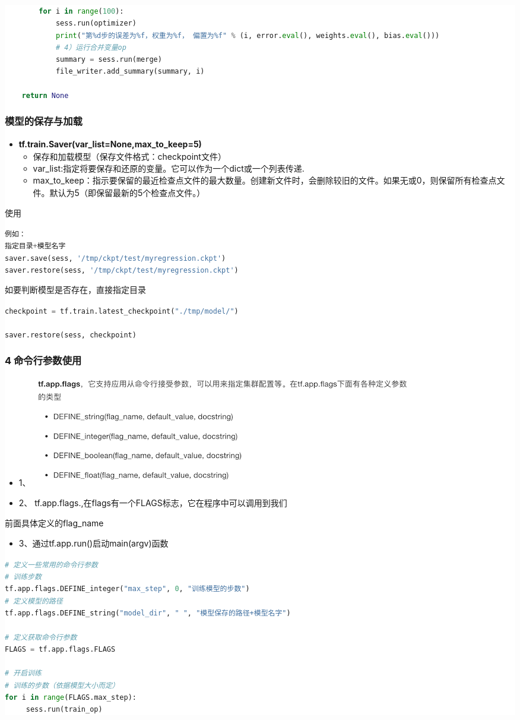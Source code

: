 ```python
        for i in range(100):
            sess.run(optimizer)
            print("第%d步的误差为%f，权重为%f， 偏置为%f" % (i, error.eval(), weights.eval(), bias.eval()))
            # 4）运行合并变量op
            summary = sess.run(merge)
            file_writer.add_summary(summary, i)

    return None
```

###  模型的保存与加载 

* **tf.train.Saver(var_list=None,max_to_keep=5)**
  * 保存和加载模型（保存文件格式：checkpoint文件）
  * var_list:指定将要保存和还原的变量。它可以作为一个dict或一个列表传递.
  * max_to_keep：指示要保留的最近检查点文件的最大数量。创建新文件时，会删除较旧的文件。如果无或0，则保留所有检查点文件。默认为5（即保留最新的5个检查点文件。）

使用

```python
例如：
指定目录+模型名字
saver.save(sess, '/tmp/ckpt/test/myregression.ckpt')
saver.restore(sess, '/tmp/ckpt/test/myregression.ckpt')
```

如要判断模型是否存在，直接指定目录

```python
checkpoint = tf.train.latest_checkpoint("./tmp/model/")

saver.restore(sess, checkpoint)
```

### 4 命令行参数使用 

- 1、![](/img/articial/命令行参数.png)

* 2、 tf.app.flags.,在flags有一个FLAGS标志，它在程序中可以调用到我们

前面具体定义的flag_name

* 3、通过tf.app.run()启动main(argv)函数

```python
# 定义一些常用的命令行参数
# 训练步数
tf.app.flags.DEFINE_integer("max_step", 0, "训练模型的步数")
# 定义模型的路径
tf.app.flags.DEFINE_string("model_dir", " ", "模型保存的路径+模型名字")

# 定义获取命令行参数
FLAGS = tf.app.flags.FLAGS

# 开启训练
# 训练的步数（依据模型大小而定）
for i in range(FLAGS.max_step):
     sess.run(train_op)
```